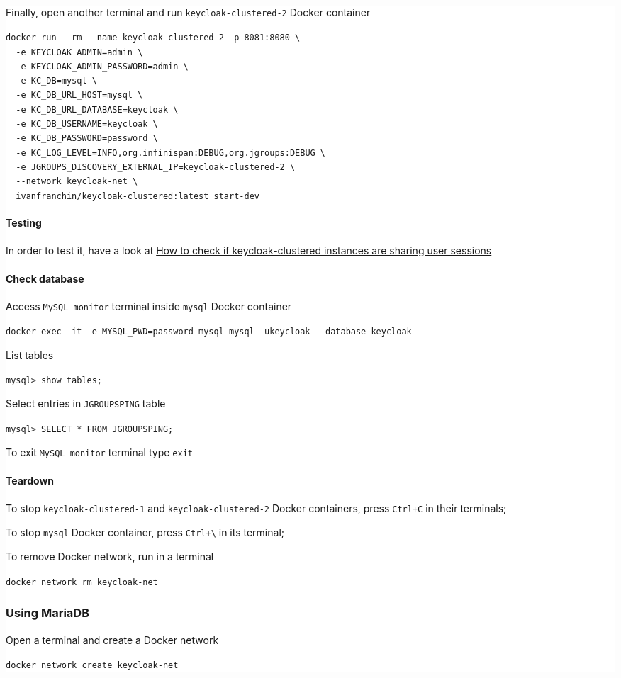 Finally, open another terminal and run `keycloak-clustered-2` Docker container
```
docker run --rm --name keycloak-clustered-2 -p 8081:8080 \
  -e KEYCLOAK_ADMIN=admin \
  -e KEYCLOAK_ADMIN_PASSWORD=admin \
  -e KC_DB=mysql \
  -e KC_DB_URL_HOST=mysql \
  -e KC_DB_URL_DATABASE=keycloak \
  -e KC_DB_USERNAME=keycloak \
  -e KC_DB_PASSWORD=password \
  -e KC_LOG_LEVEL=INFO,org.infinispan:DEBUG,org.jgroups:DEBUG \
  -e JGROUPS_DISCOVERY_EXTERNAL_IP=keycloak-clustered-2 \
  --network keycloak-net \
  ivanfranchin/keycloak-clustered:latest start-dev
```

#### Testing

In order to test it, have a look at [How to check if keycloak-clustered instances are sharing user sessions](#how-to-check-if-keycloak-instances-are-sharing-user-sessions)

#### Check database

Access `MySQL monitor` terminal inside `mysql` Docker container
```
docker exec -it -e MYSQL_PWD=password mysql mysql -ukeycloak --database keycloak
```

List tables
```
mysql> show tables;
```

Select entries in `JGROUPSPING` table
```
mysql> SELECT * FROM JGROUPSPING;
```

To exit `MySQL monitor` terminal type `exit`

#### Teardown

To stop `keycloak-clustered-1` and `keycloak-clustered-2` Docker containers, press `Ctrl+C` in their terminals;

To stop `mysql` Docker container, press `Ctrl+\` in its terminal;

To remove Docker network, run in a terminal
```
docker network rm keycloak-net
```

### Using MariaDB

Open a terminal and create a Docker network
```
docker network create keycloak-net
```

